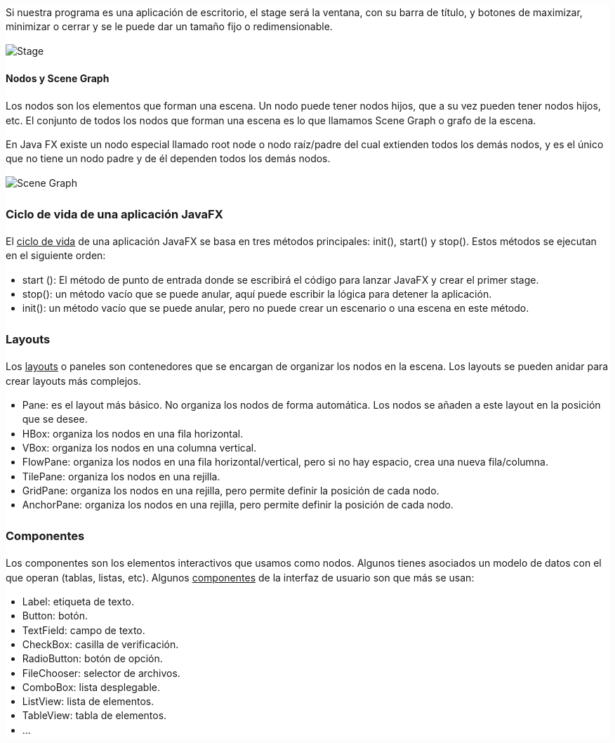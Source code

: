 Si nuestra programa es una aplicación de escritorio, el stage será la ventana, con su barra de título, y botones de maximizar, minimizar o cerrar y se le puede dar un tamaño fijo o redimensionable.

![Stage](https://www3.ntu.edu.sg/home/ehchua/programming/java/images/JavaFX_StageScene.png)

#### Nodos y Scene Graph
Los nodos son los elementos que forman una escena. Un nodo puede tener nodos hijos, que a su vez pueden tener nodos hijos, etc. 
El conjunto de todos los nodos que forman una escena es lo que llamamos Scene Graph o grafo de la escena.

En Java FX existe un nodo especial llamado root node o nodo raíz/padre del cual extienden todos los demás nodos, y es el único que no tiene un nodo padre y de él dependen todos los demás nodos.

![Scene Graph](https://www.tutorialspoint.com/javafx/images/scene_graph.jpg)

### Ciclo de vida de una aplicación JavaFX
El [ciclo de vida](https://www.tutorialspoint.com/explain-the-life-cycle-of-a-javafx-application) de una aplicación JavaFX se basa en tres métodos principales: init(), start() y stop(). Estos métodos se ejecutan en el siguiente orden:
- start (): El método de punto de entrada donde se escribirá el código para lanzar JavaFX y crear el primer stage.
- stop(): un método vacío que se puede anular, aquí puede escribir la lógica para detener la aplicación.
- init(): un método vacío que se puede anular, pero no puede crear un escenario o una escena en este método.

### Layouts
Los [layouts](https://www.tutorialspoint.com/javafx/javafx_layout_panes.htm) o paneles son contenedores que se encargan de organizar los nodos en la escena. Los layouts se pueden anidar para crear layouts más complejos.
- Pane: es el layout más básico. No organiza los nodos de forma automática. Los nodos se añaden a este layout en la posición que se desee.
- HBox: organiza los nodos en una fila horizontal.
- VBox: organiza los nodos en una columna vertical.
- FlowPane: organiza los nodos en una fila horizontal/vertical, pero si no hay espacio, crea una nueva fila/columna.
- TilePane: organiza los nodos en una rejilla.
- GridPane: organiza los nodos en una rejilla, pero permite definir la posición de cada nodo.
- AnchorPane: organiza los nodos en una rejilla, pero permite definir la posición de cada nodo.

### Componentes
Los componentes son los elementos interactivos que usamos como nodos. Algunos tienes asociados un modelo de datos con el que operan (tablas, listas, etc). Algunos [componentes](https://www.tutorialspoint.com/javafx/javafx_ui_controls.htm) de la interfaz de usuario son que más se usan:
- Label: etiqueta de texto.
- Button: botón.
- TextField: campo de texto.
- CheckBox: casilla de verificación.
- RadioButton: botón de opción.
- FileChooser: selector de archivos.
- ComboBox: lista desplegable.
- ListView: lista de elementos.
- TableView: tabla de elementos.
- ...
